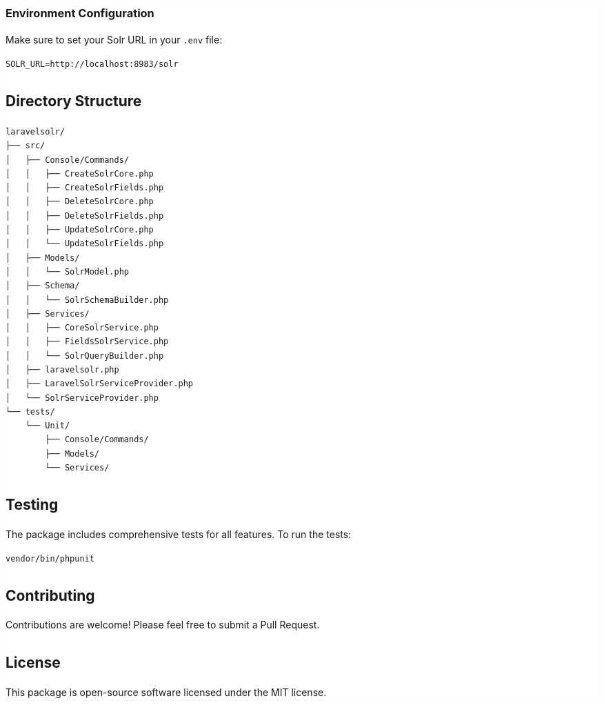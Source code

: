 ### Environment Configuration

Make sure to set your Solr URL in your `.env` file:

```env
SOLR_URL=http://localhost:8983/solr
```

## Directory Structure

```
laravelsolr/
├── src/
│   ├── Console/Commands/
│   │   ├── CreateSolrCore.php
│   │   ├── CreateSolrFields.php
│   │   ├── DeleteSolrCore.php
│   │   ├── DeleteSolrFields.php
│   │   ├── UpdateSolrCore.php
│   │   └── UpdateSolrFields.php
│   ├── Models/
│   │   └── SolrModel.php
│   ├── Schema/
│   │   └── SolrSchemaBuilder.php
│   ├── Services/
│   │   ├── CoreSolrService.php
│   │   ├── FieldsSolrService.php
│   │   └── SolrQueryBuilder.php
│   ├── laravelsolr.php
│   ├── LaravelSolrServiceProvider.php
│   └── SolrServiceProvider.php
└── tests/
    └── Unit/
        ├── Console/Commands/
        ├── Models/
        └── Services/
```

## Testing

The package includes comprehensive tests for all features. To run the tests:

```bash
vendor/bin/phpunit
```

## Contributing

Contributions are welcome! Please feel free to submit a Pull Request.

## License

This package is open-source software licensed under the MIT license.
